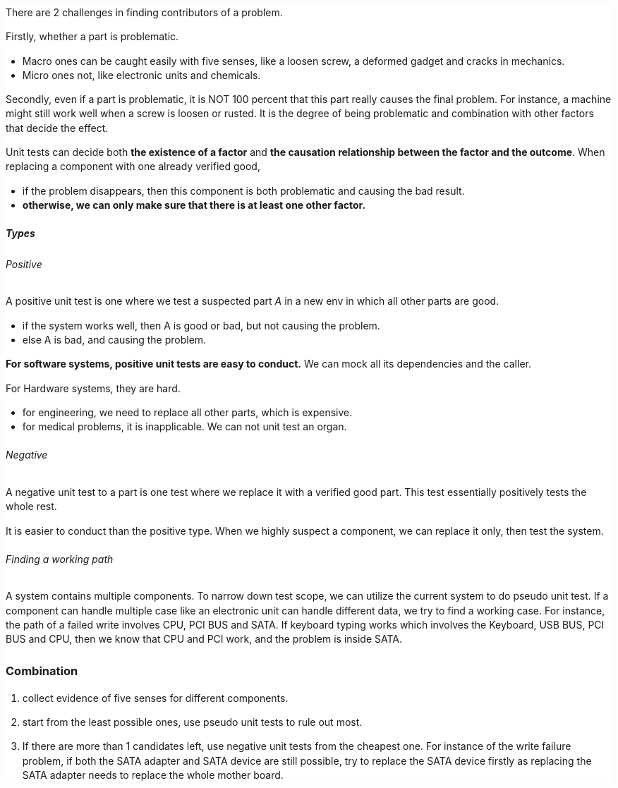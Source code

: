 There are 2 challenges in finding contributors of a problem. 

Firstly, whether a part is problematic.
- Macro ones can be caught easily with five senses, like a loosen screw, a deformed gadget and cracks in mechanics.
- Micro ones not, like electronic units and chemicals.

Secondly, even if a part is problematic, it is NOT 100 percent that this part really causes the final problem. For instance, a machine might still work well when a screw is loosen or rusted. It is the degree of being problematic and combination with other factors that decide the effect.

Unit tests can decide both **the existence of a factor** and **the causation relationship between the factor and the outcome**. When replacing a component with one already verified good,
- if the problem disappears, then this component is both problematic and causing the bad result.
- **otherwise, we can only make sure that there is at least one other factor.**

##### Types

###### Positive

A positive unit test is one where we test a suspected part *A* in a new env in which all other parts are good.
- if the system works well, then A is good or bad, but not causing the problem.
- else A is bad, and causing the problem.

**For software systems, positive unit tests are easy to conduct.** We can mock all its dependencies and the caller.

For Hardware systems, they are hard.
- for engineering, we need to replace all other parts, which is expensive.
- for medical problems, it is inapplicable. We can not unit test an organ.

###### Negative

A negative unit test to a part is one test where we replace it with a verified good part. This test essentially positively tests the whole rest.

It is easier to conduct than the positive type. When we highly suspect a component, we can replace it only, then test the system.

###### Finding a working path

A system contains multiple components. To narrow down test scope, we can utilize the current system to do pseudo unit test. If a component can handle multiple case like an electronic unit can handle different data, we try to find a working case. For instance, the path of a failed write involves CPU, PCI BUS and SATA. If keyboard typing works which involves the Keyboard, USB BUS, PCI BUS and CPU, then we know that CPU and PCI work, and the problem is inside SATA. 

### Combination

1. collect evidence of five senses for different components.

2. start from the least possible ones, use pseudo unit tests to rule out most.

3. If there are more than 1 candidates left, use negative unit tests from the cheapest one. For instance of the write failure problem, if both the SATA adapter and SATA device are still possible, try to replace the SATA device firstly as replacing the SATA adapter needs to replace the whole mother board.
